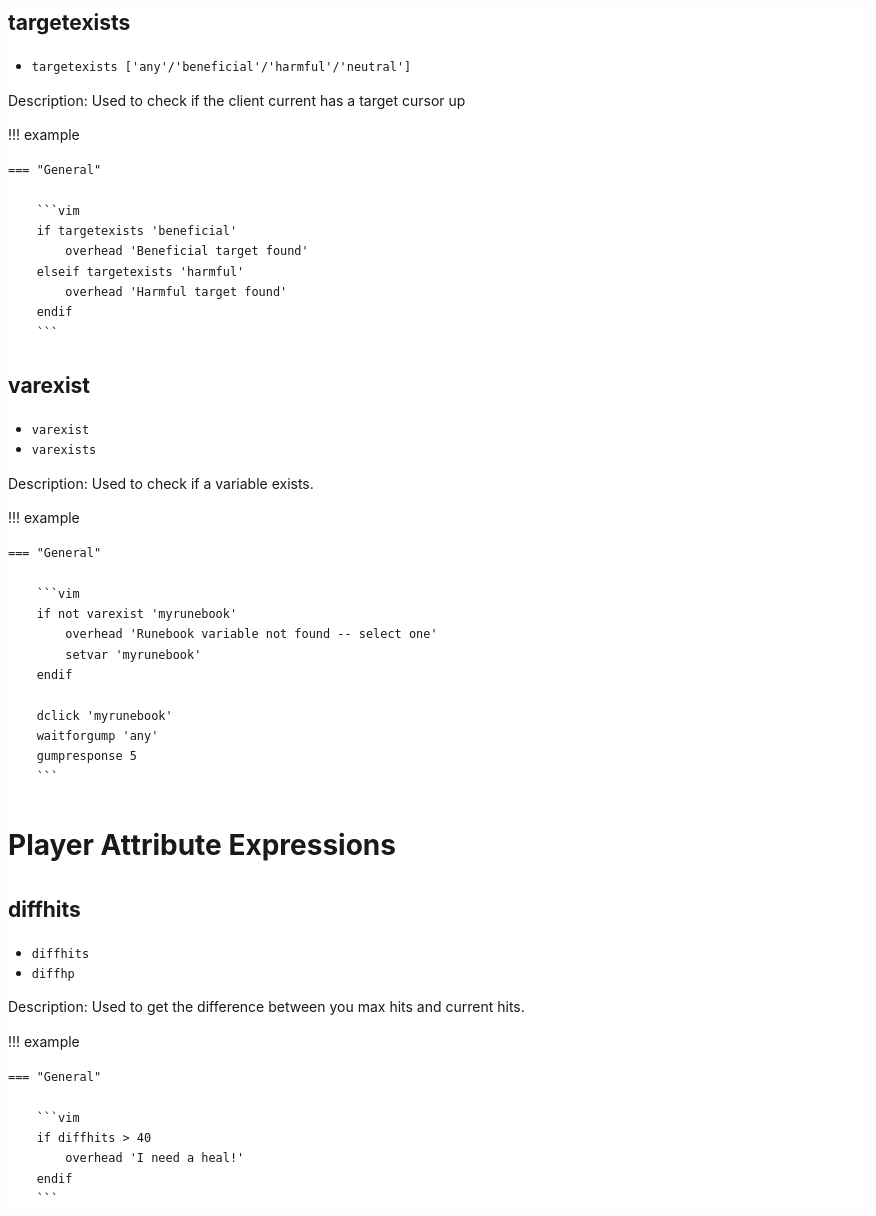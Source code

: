 ## targetexists

- `targetexists ['any'/'beneficial'/'harmful'/'neutral']`

Description: Used to check if the client current has a target cursor up

!!! example

    === "General"

        ```vim
        if targetexists 'beneficial'
            overhead 'Beneficial target found'
        elseif targetexists 'harmful'
            overhead 'Harmful target found'
        endif
        ```

## varexist

- `varexist`
- `varexists`

Description: Used to check if a variable exists.

!!! example

    === "General"

        ```vim
        if not varexist 'myrunebook'
            overhead 'Runebook variable not found -- select one'
            setvar 'myrunebook'
        endif

        dclick 'myrunebook'
        waitforgump 'any'
        gumpresponse 5
        ```

# Player Attribute Expressions

## diffhits

- `diffhits`
- `diffhp`

Description: Used to get the difference between you max hits and current hits.

!!! example

    === "General"

        ```vim
        if diffhits > 40
            overhead 'I need a heal!'
        endif
        ```
